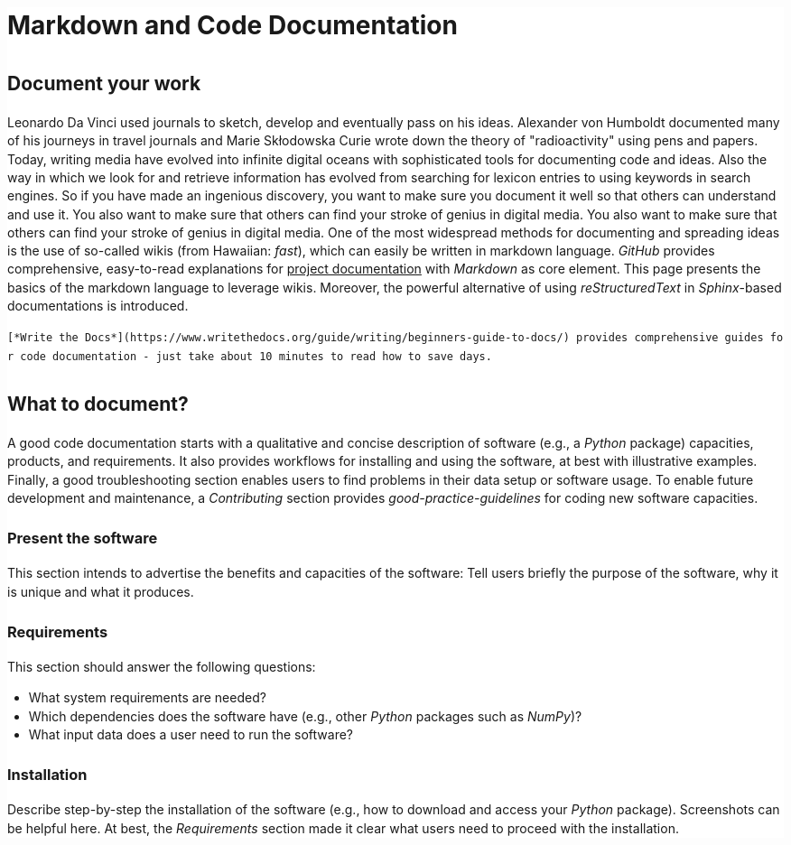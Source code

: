 # Markdown and Code Documentation

## Document your work
Leonardo Da Vinci used journals to sketch, develop and eventually pass on his ideas. Alexander von Humboldt documented many of his journeys in travel journals and Marie Skłodowska Curie wrote down the theory of "radioactivity" using pens and papers. Today,  writing media have evolved into infinite digital oceans with sophisticated tools for documenting code and ideas. Also the way in which we look for and retrieve information has evolved from searching for lexicon entries to using keywords in search engines.
So if you have made an ingenious discovery, you want to make sure you document it well so that others can understand and use it. You also want to make sure that others can find your stroke of genius in digital media. You also want to make sure that others can find your stroke of genius in digital media. One of the most widespread methods for documenting and spreading ideas is the use of so-called wikis (from Hawaiian: *fast*), which can easily be written in markdown language. *GitHub* provides comprehensive, easy-to-read explanations for [project documentation](https://guides.github.com/features/wikis/) with *Markdown* as core element. This page presents the basics of the markdown language to leverage wikis. Moreover, the powerful alternative of using *reStructuredText* in *Sphinx*-based documentations is introduced.



```{tip}
[*Write the Docs*](https://www.writethedocs.org/guide/writing/beginners-guide-to-docs/) provides comprehensive guides for code documentation - just take about 10 minutes to read how to save days.
```


## What to document?

A good code documentation starts with a qualitative and concise description of software (e.g., a *Python* package) capacities, products, and requirements. It also provides workflows for installing and using the software, at best with illustrative examples. Finally, a good troubleshooting section enables users to find problems in their data setup or software usage. To enable future development and maintenance, a *Contributing* section provides *good-practice-guidelines* for coding new software capacities.

### Present the software

This section intends to advertise the benefits and capacities of the software: Tell users briefly the purpose of the software, why it is unique and what it produces.

### Requirements

This section should answer the following questions:

* What system requirements are needed?
* Which dependencies does the software have (e.g., other *Python* packages such as *NumPy*)?
* What input data does a user need to run the software?

### Installation

Describe step-by-step the installation of the software (e.g., how to download and access your *Python* package). Screenshots can be helpful here. At best, the *Requirements* section made it clear what users need to proceed with the installation.
